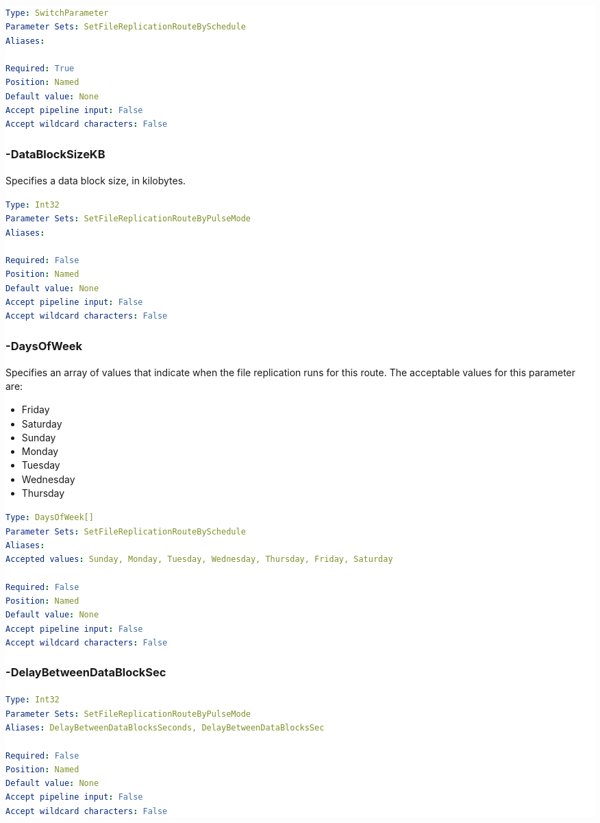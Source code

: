 ```yaml
Type: SwitchParameter
Parameter Sets: SetFileReplicationRouteBySchedule
Aliases:

Required: True
Position: Named
Default value: None
Accept pipeline input: False
Accept wildcard characters: False
```

### -DataBlockSizeKB
Specifies a data block size, in kilobytes.

```yaml
Type: Int32
Parameter Sets: SetFileReplicationRouteByPulseMode
Aliases:

Required: False
Position: Named
Default value: None
Accept pipeline input: False
Accept wildcard characters: False
```

### -DaysOfWeek
Specifies an array of values that indicate when the file replication runs for this route.
The acceptable values for this parameter are:

- Friday
- Saturday
- Sunday
- Monday
- Tuesday
- Wednesday
- Thursday

```yaml
Type: DaysOfWeek[]
Parameter Sets: SetFileReplicationRouteBySchedule
Aliases:
Accepted values: Sunday, Monday, Tuesday, Wednesday, Thursday, Friday, Saturday

Required: False
Position: Named
Default value: None
Accept pipeline input: False
Accept wildcard characters: False
```

### -DelayBetweenDataBlockSec
```yaml
Type: Int32
Parameter Sets: SetFileReplicationRouteByPulseMode
Aliases: DelayBetweenDataBlocksSeconds, DelayBetweenDataBlocksSec

Required: False
Position: Named
Default value: None
Accept pipeline input: False
Accept wildcard characters: False
```
